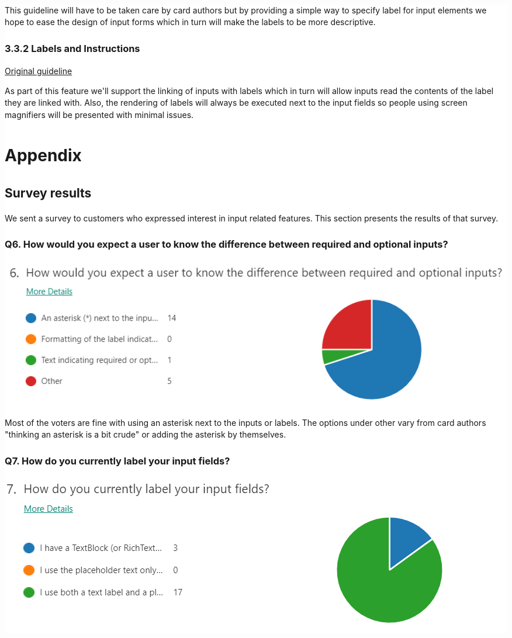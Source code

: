 This guideline will have to be taken care by card authors but by providing a simple way to specify label for input elements we hope to ease the design of input forms which in turn will make the labels to be more descriptive.

### 3.3.2 Labels and Instructions

[Original guideline](https://www.w3.org/TR/UNDERSTANDING-WCAG20/minimize-error-cues.html)

As part of this feature we'll support the linking of inputs with labels which in turn will allow inputs read the contents of the label they are linked with. Also, the rendering of labels will always be executed next to the input fields so people using screen magnifiers will be presented with minimal issues. 

# Appendix

## Survey results

We sent a survey to customers who expressed interest in input related features. This section presents the results of that survey.

### Q6. How would you expect a user to know the difference between required and optional inputs?

![img](assets/InputLabels/Survey1.png)

Most of the voters are fine with using an asterisk next to the inputs or labels. The options under other vary from card authors "thinking an asterisk is a bit crude" or adding the asterisk by themselves.

### Q7. How do you currently label your input fields?

![img](assets/InputLabels/Survey2.png)
